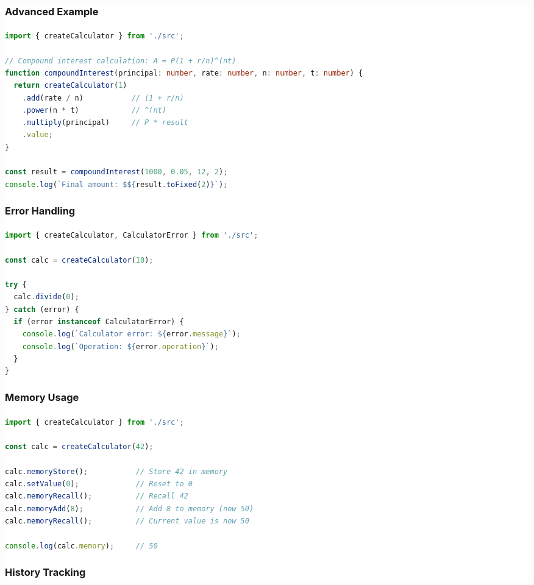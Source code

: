 ### Advanced Example

```typescript
import { createCalculator } from './src';

// Compound interest calculation: A = P(1 + r/n)^(nt)
function compoundInterest(principal: number, rate: number, n: number, t: number) {
  return createCalculator(1)
    .add(rate / n)           // (1 + r/n)
    .power(n * t)            // ^(nt)
    .multiply(principal)     // P * result
    .value;
}

const result = compoundInterest(1000, 0.05, 12, 2);
console.log(`Final amount: $${result.toFixed(2)}`);
```

### Error Handling

```typescript
import { createCalculator, CalculatorError } from './src';

const calc = createCalculator(10);

try {
  calc.divide(0);
} catch (error) {
  if (error instanceof CalculatorError) {
    console.log(`Calculator error: ${error.message}`);
    console.log(`Operation: ${error.operation}`);
  }
}
```

### Memory Usage

```typescript
import { createCalculator } from './src';

const calc = createCalculator(42);

calc.memoryStore();           // Store 42 in memory
calc.setValue(0);             // Reset to 0
calc.memoryRecall();          // Recall 42
calc.memoryAdd(8);            // Add 8 to memory (now 50)
calc.memoryRecall();          // Current value is now 50

console.log(calc.memory);     // 50
```

### History Tracking
